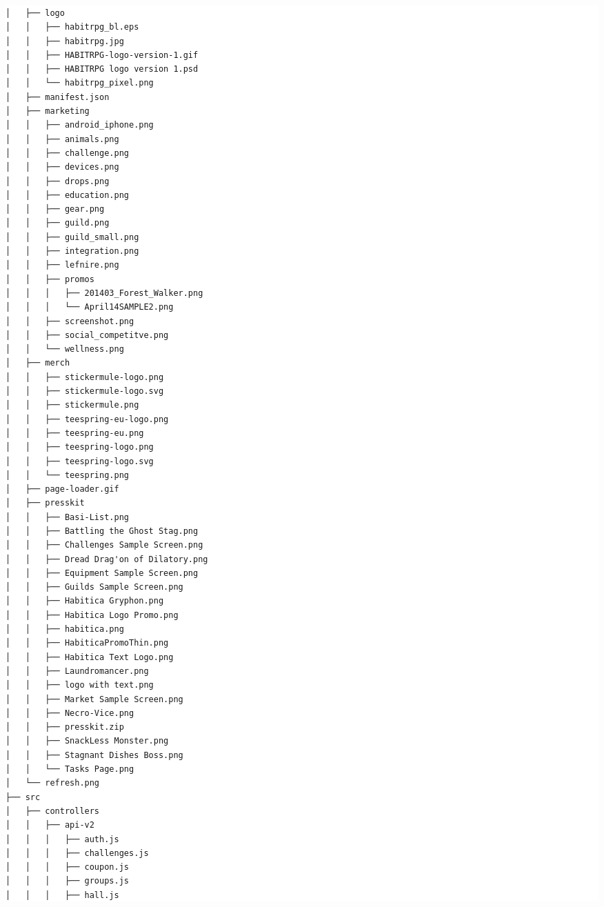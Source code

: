     │   ├── logo  
    │   │   ├── habitrpg_bl.eps  
    │   │   ├── habitrpg.jpg  
    │   │   ├── HABITRPG-logo-version-1.gif  
    │   │   ├── HABITRPG logo version 1.psd  
    │   │   └── habitrpg_pixel.png  
    │   ├── manifest.json  
    │   ├── marketing  
    │   │   ├── android_iphone.png  
    │   │   ├── animals.png  
    │   │   ├── challenge.png  
    │   │   ├── devices.png  
    │   │   ├── drops.png  
    │   │   ├── education.png  
    │   │   ├── gear.png  
    │   │   ├── guild.png  
    │   │   ├── guild_small.png  
    │   │   ├── integration.png  
    │   │   ├── lefnire.png  
    │   │   ├── promos  
    │   │   │   ├── 201403_Forest_Walker.png  
    │   │   │   └── April14SAMPLE2.png  
    │   │   ├── screenshot.png  
    │   │   ├── social_competitve.png  
    │   │   └── wellness.png  
    │   ├── merch  
    │   │   ├── stickermule-logo.png  
    │   │   ├── stickermule-logo.svg  
    │   │   ├── stickermule.png  
    │   │   ├── teespring-eu-logo.png  
    │   │   ├── teespring-eu.png  
    │   │   ├── teespring-logo.png  
    │   │   ├── teespring-logo.svg  
    │   │   └── teespring.png  
    │   ├── page-loader.gif  
    │   ├── presskit  
    │   │   ├── Basi-List.png  
    │   │   ├── Battling the Ghost Stag.png  
    │   │   ├── Challenges Sample Screen.png  
    │   │   ├── Dread Drag'on of Dilatory.png  
    │   │   ├── Equipment Sample Screen.png  
    │   │   ├── Guilds Sample Screen.png  
    │   │   ├── Habitica Gryphon.png  
    │   │   ├── Habitica Logo Promo.png  
    │   │   ├── habitica.png  
    │   │   ├── HabiticaPromoThin.png  
    │   │   ├── Habitica Text Logo.png  
    │   │   ├── Laundromancer.png  
    │   │   ├── logo with text.png  
    │   │   ├── Market Sample Screen.png  
    │   │   ├── Necro-Vice.png  
    │   │   ├── presskit.zip  
    │   │   ├── SnackLess Monster.png  
    │   │   ├── Stagnant Dishes Boss.png  
    │   │   └── Tasks Page.png  
    │   └── refresh.png  
    ├── src  
    │   ├── controllers  
    │   │   ├── api-v2  
    │   │   │   ├── auth.js  
    │   │   │   ├── challenges.js  
    │   │   │   ├── coupon.js  
    │   │   │   ├── groups.js  
    │   │   │   ├── hall.js  